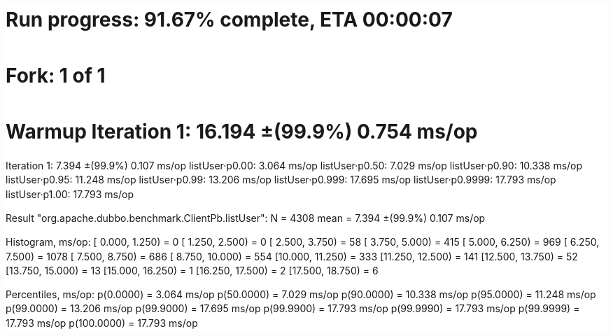 # Run progress: 91.67% complete, ETA 00:00:07
# Fork: 1 of 1
# Warmup Iteration   1: 16.194 ±(99.9%) 0.754 ms/op
Iteration   1: 7.394 ±(99.9%) 0.107 ms/op
                 listUser·p0.00:   3.064 ms/op
                 listUser·p0.50:   7.029 ms/op
                 listUser·p0.90:   10.338 ms/op
                 listUser·p0.95:   11.248 ms/op
                 listUser·p0.99:   13.206 ms/op
                 listUser·p0.999:  17.695 ms/op
                 listUser·p0.9999: 17.793 ms/op
                 listUser·p1.00:   17.793 ms/op



Result "org.apache.dubbo.benchmark.ClientPb.listUser":
  N = 4308
  mean =      7.394 ±(99.9%) 0.107 ms/op

  Histogram, ms/op:
    [ 0.000,  1.250) = 0 
    [ 1.250,  2.500) = 0 
    [ 2.500,  3.750) = 58 
    [ 3.750,  5.000) = 415 
    [ 5.000,  6.250) = 969 
    [ 6.250,  7.500) = 1078 
    [ 7.500,  8.750) = 686 
    [ 8.750, 10.000) = 554 
    [10.000, 11.250) = 333 
    [11.250, 12.500) = 141 
    [12.500, 13.750) = 52 
    [13.750, 15.000) = 13 
    [15.000, 16.250) = 1 
    [16.250, 17.500) = 2 
    [17.500, 18.750) = 6 

  Percentiles, ms/op:
      p(0.0000) =      3.064 ms/op
     p(50.0000) =      7.029 ms/op
     p(90.0000) =     10.338 ms/op
     p(95.0000) =     11.248 ms/op
     p(99.0000) =     13.206 ms/op
     p(99.9000) =     17.695 ms/op
     p(99.9900) =     17.793 ms/op
     p(99.9990) =     17.793 ms/op
     p(99.9999) =     17.793 ms/op
    p(100.0000) =     17.793 ms/op

